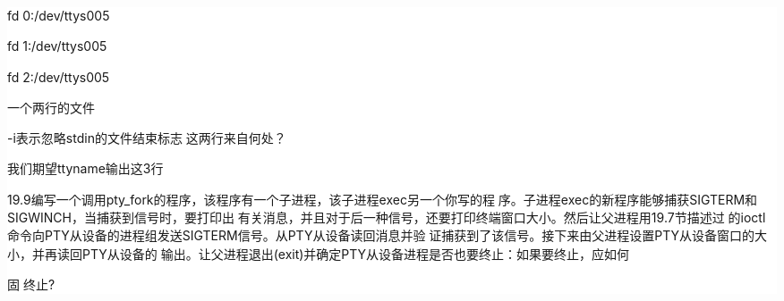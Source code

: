 fd 0:/dev/ttys005

fd 1:/dev/ttys005

fd 2:/dev/ttys005



一个两行的文件



-i表示忽略stdin的文件结束标志 这两行来自何处？



我们期望ttyname输出这3行



19.9编写一个调用pty_fork的程序，该程序有一个子进程，该子进程exec另一个你写的程 序。子进程exec的新程序能够捕获SIGTERM和SIGWINCH，当捕获到信号时，要打印出 有关消息，并且对于后一种信号，还要打印终端窗口大小。然后让父进程用19.7节描述过 的ioctl命令向PTY从设备的进程组发送SIGTERM信号。从PTY从设备读回消息并验 证捕获到了该信号。接下来由父进程设置PTY从设备窗口的大小，并再读回PTY从设备的 输出。让父进程退出(exit)并确定PTY从设备进程是否也要终止：如果要终止，应如何



固 终止?
